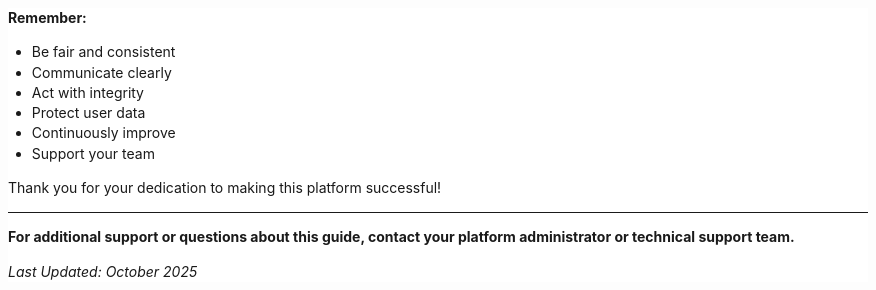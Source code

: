 **Remember:**
- Be fair and consistent
- Communicate clearly
- Act with integrity
- Protect user data
- Continuously improve
- Support your team

Thank you for your dedication to making this platform successful!

---

**For additional support or questions about this guide, contact your platform administrator or technical support team.**

*Last Updated: October 2025*
